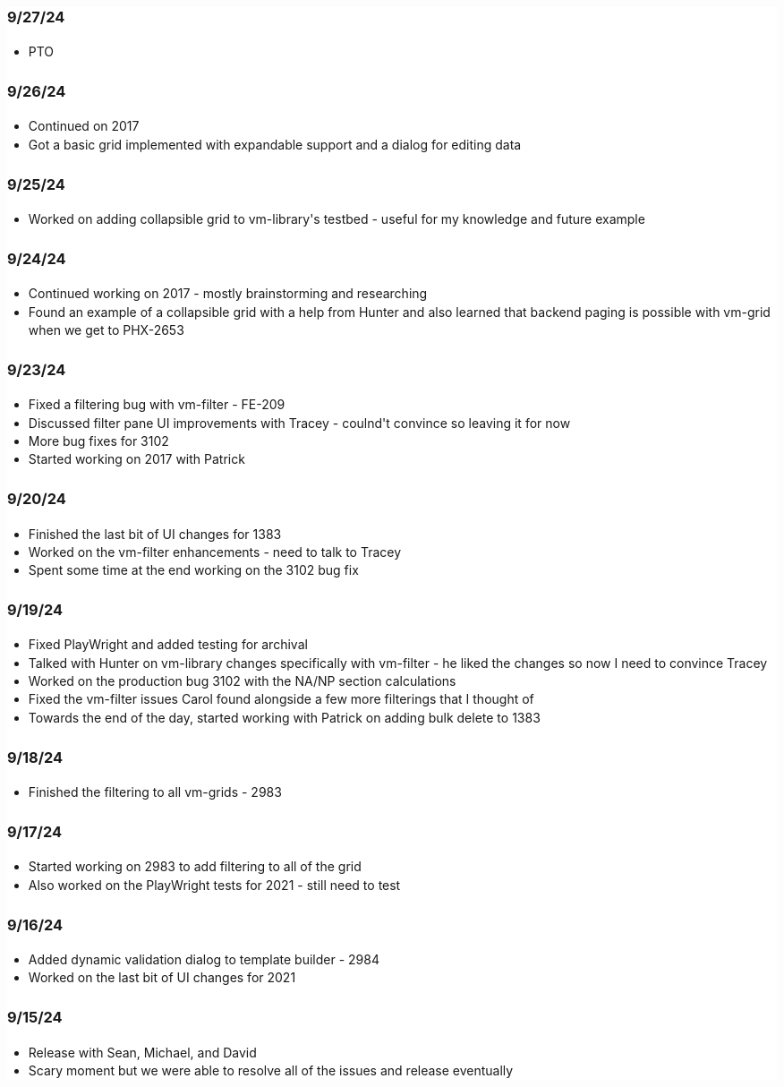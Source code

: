 ### 9/27/24
- PTO

### 9/26/24
- Continued on 2017
- Got a basic grid implemented with expandable support and a dialog for editing data

### 9/25/24
- Worked on adding collapsible grid to vm-library's testbed - useful for my knowledge and future example

### 9/24/24
- Continued working on 2017 - mostly brainstorming and researching
- Found an example of a collapsible grid with a help from Hunter and also learned that backend paging is possible with vm-grid when we get to PHX-2653

### 9/23/24
- Fixed a filtering bug with vm-filter - FE-209
- Discussed filter pane UI improvements with Tracey - coulnd't convince so leaving it for now
- More bug fixes for 3102
- Started working on 2017 with Patrick

### 9/20/24
- Finished the last bit of UI changes for 1383
- Worked on the vm-filter enhancements - need to talk to Tracey
- Spent some time at the end working on the 3102 bug fix

### 9/19/24
- Fixed PlayWright and added testing for archival
- Talked with Hunter on vm-library changes specifically with vm-filter - he liked the changes so now I need to convince Tracey
- Worked on the production bug 3102 with the NA/NP section calculations
- Fixed the vm-filter issues Carol found alongside a few more filterings that I thought of
- Towards the end of the day, started working with Patrick on adding bulk delete to 1383

### 9/18/24
- Finished the filtering to all vm-grids - 2983

### 9/17/24
- Started working on 2983 to add filtering to all of the grid
- Also worked on the PlayWright tests for 2021 - still need to test

### 9/16/24
- Added dynamic validation dialog to template builder - 2984
- Worked on the last bit of UI changes for 2021

### 9/15/24
- Release with Sean, Michael, and David
- Scary moment but we were able to resolve all of the issues and release eventually
